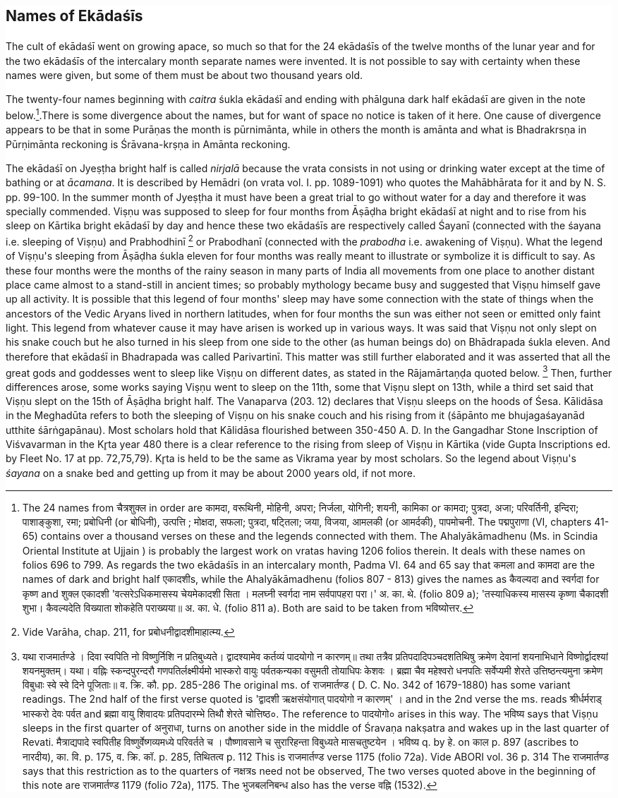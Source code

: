[^277]: The रुद्रगायत्री is :तत्पुरुषाय विद्महे महादेवाय धीमहि तन्नो रुद्रः प्रचोदयात् मै.सं. II. 9.

## Names of Ekādaśīs

The cult of ekādaśī went on growing apace, so much so that for the 24 ekādaśīs of the twelve months of the lunar year and for the two ekādaśīs of the intercalary month separate names were invented. It is not possible to say with certainty when these names were given, but some of them must be about two thousand years old.

The twenty-four names beginning with _caitra_ śukla ekādaśī and ending with phālguna dark half ekādaśī are given in the note below.[^278].There is some divergence about the names, but for want of space no notice is taken of it here. One cause of divergence appears to be that in some Purāṇas the month is pūrnimānta, while in others the month is amānta and what is Bhadrakrsṇa in Pūrṇimānta reckoning is Śrāvana-krṣṇa in Amānta reckoning.

The ekādaśī on Jyeṣṭha bright half is called _nirjalā_ because the vrata consists in not using or drinking water except at the time of bathing or at _ācamana_. It is described by Hemādri (on vrata vol. I. pp. 1089-1091) who quotes the Mahābhārata for it and by N. S. pp. 99-100. In the summer month of Jyeṣṭha it must have been a great trial to go without water for a day and therefore it was specially commended. Viṣṇu was supposed to sleep for four months from Āṣāḍha bright ekādaśī at night and to rise from his sleep on Kārtika bright ekādaśī by day and hence these two ekādaśīs are respectively called Śayanī (connected with the śayana i.e. sleeping of Viṣṇu) and Prabhodhinī [^279] or Prabodhanī (connected with the _prabodha_ i.e. awakening of Viṣṇu). What the legend of Viṣṇu's sleeping from Āṣāḍha śukla eleven for four months was really meant to illustrate or symbolize it is difficult to say. As these four months were the months of the rainy season in many parts of India all movements from one place to another distant place came almost to a stand-still in ancient times; so probably mythology became busy and suggested that Viṣṇu himself gave up all activity. It is possible that this legend of four months' sleep may have some connection with the state of things when the ancestors of the Vedic Aryans lived in northern latitudes, when for four months the sun was either not seen or emitted only faint light. This legend from whatever cause it may have arisen is worked up in various ways. It was said that Viṣṇu not only slept on his snake couch but he also turned in his sleep from one side to the other (as human beings do) on Bhādrapada śukla eleven. And therefore that ekādaśī in Bhadrapada was called Parivartinī. This matter was still further elaborated and it was asserted that all the great gods and goddesses went to sleep like Viṣṇu on different dates, as stated in the Rājamārtaṇḍa quoted below. [^280] Then, further differences arose, some works saying Viṣṇu went to sleep on the 11th, some that Viṣṇu slept on 13th, while a third set said that Viṣṇu slept on the 15th of Āṣāḍha bright half. The Vanaparva (203. 12) declares that Viṣṇu sleeps on the hoods of Śesa. Kālidāsa in the Meghadūta refers to both the sleeping of Viṣṇu on his snake couch and his rising from it (śāpānto me bhujagaśayanād utthite śārṅgapānau). Most scholars hold that Kālidāsa flourished between 350-450 A. D. In the Gangadhar Stone Inscription of Viśvavarman in the Kr̥ta year 480 there is a clear reference to the rising from sleep of Viṣṇu in Kārtika (vide Gupta Inscriptions ed. by Fleet No. 17 at pp. 72,75,79). Kr̥ta is held to be the same as Vikrama year by most scholars. So the legend about Viṣṇu's _śayana_ on a snake bed and getting up from it may be about 2000 years old, if not more.


[^278]: The 24 names from चैत्रशुक्ल in order are कामदा, वरूथिनी, मोहिनी, अपरा; निर्जला, योगिनी; शयनी, कामिका or कामदा; पुत्रदा, अजा; परिवर्तिनी, इन्दिरा; पाशाङ्कुशा, रमा; प्रबोधिनी (or बोधिनी), उत्पत्ति ; मोक्षदा, सफला; पुत्रदा, षट्तिला; जया, विजया, आमलकी (or आमर्दकी), पापमोचनी. The पद्मपुराणा (VI, chapters 41-65) contains over a thousand verses on these and the legends connected with them. The Ahalyākāmadhenu (Ms. in Scindia Oriental Institute at Ujjain ) is probably the largest work on vratas having 1206 folios therein. It deals with these names on folios 696 to 799. As regards the two ekādaśīs in an intercalary month, Padma VI. 64 and 65 say that कमला and कामदा are the names of dark and bright half एकादशीs, while the Ahalyākāmadhenu (folios 807 -  813) gives the names as कैवल्यदा and स्वर्गदा for कृष्ण and शुक्ल एकादशी 'वत्सरेऽधिकमासस्य चेयमेकादशी सिता । मलघ्नी स्वर्गदा नाम सर्वपापहरा परा।' अ. का. थे. (folio 809 a); 'तस्याधिकस्य मासस्य कृष्णा चैकादशी शुभा। कैवल्यदेति विख्याता शोकहेति पराख्यया॥ अ. का. धे. (folio 811 a). Both are said to be taken from भविष्योत्तर.

[^279]: Vide Varāha, chap. 211, for प्रबोधनीद्वादशीमाहात्म्य.


[^236]: यानि कानि च पापानि ब्रह्महत्यासमानि च। अन्नमाश्रित्य तिष्ठन्ति सम्प्राप्ते हरिवासरे। तानि पापान्यवाप्नोति भुञ्जानो हरिवासरे । रटन्तीह पुराणानि भूयो भूयो वरानने ।  न भोक्तव्यं न भोक्तन्यं संप्राप्ते हरिवासरे ॥ नारदीय q. by हे. (काल) p. 153, का. नि. p. 235. Vide नारदीयपुराण ( Uttara) 24. 4 and 23. 24 for almost the same words and compare ब्रह्मवैवर्त, कृष्णजन्मखण्ड, cbap. 26. 23 'सत्यं सर्वाणि पापानि ब्रह्महत्यादिकानि च। सन्त्येवौदनमाश्रित्य श्रीकृष्णव्रतवासरे॥. एकादशीतत्त्व (p. 16) ascribes the verse रटन्तीह to मत्स्य. The verse 'यानि कानि...हरिवासरे। is नारदीय पूर्वार्थ 23.. (reads तानि विप्र हरेदिने)q. by हे. (on व्रत) I. 995.
[^237]: The न्याय is : नहि निन्दा निन्द्यं निन्दितुं प्रवृत्ता अपितु विधेयं स्तोतुम् (vide तन्त्रवार्तिक on जै. I. 2. 7, p. 115). शबर is more explicit: नहि निन्दा निन्दितुं प्रयुज्यते। किं तर्हि । निन्दितादितरत् प्रशंसितुम् । तत्र न निन्दितस्य प्रतिषेधो गण्यते किं त्वितरस्य विधिः । शबरभाष्य on जै. II. 4. 21.
[^238]: तत्र नारदः। नित्यं भक्तिसमायुक्तैर्नरैविष्णुपरायणैः । पक्षे पक्षे तु कर्तव्यमेकादश्यामुपोषणम् ॥ अत्रोपोषणं नित्यं कर्तव्यमित्यम्वयः । हे. (काल) p. 159, नि. सि. 37.
[^239]: संसारसागरोत्तारमिच्छन्विष्णुपरायणः । ऐश्वर्यं सन्ततिं स्वर्गं मुक्तिं वा यद्यदिच्छति। एकादश्यां न भुञ्जीत पक्षयोरुभयोरपि । कात्यायन ६. by हे. (काल) p. 162, का. नि. P. 236,.ए.त 28.
[^240]: एकादश्यां न भुञ्जीत पक्षयोरुभयोरपि । वनस्थयतिधर्मोयं शुक्लामेव सदा गृही। देवल q. by नि. सि. 36, समयप्रकाश p. 62, का. वि. p. 426 (from स्मृतिमीमांसा), हे. (काल) p. 150, ए, त. p. 36 (ascribes to गोभिल); ब्रह्मवैवर्त IV. 26 38 'शुक्लामेव तु कुर्वन्ति गृहिणो वैष्णवेतराः । न कृष्गालङ्घने दोषस्तेषां वेदेषु नारद ॥'
[^241]: शयनीबोधिनीमध्ये या कृष्णैकादशी भवेत् । सैवोपोष्या गृहस्थेन नान्या कृष्णा कदाचन ॥ ब्रह्मवैवर्त IV. 26. 39 q. by का नि. p. 259, नि. सि. p. 36, समयप्रकाश p. 63 (all say from पद्म).
[^242]: संक्रान्त्यामुपवासं च कृष्णैकादशिवासरे। चन्द्रसूर्यग्रहे चैव न कुर्यात्पुत्रवान् गृही। नारद q. by हे. (on काल) p. 183. नि. सि. 36, समयप्रकाश 63, व. कि. कौ. P. 46. ए. त. (p. 37) quotes a verse from ब्रह्मपुराण to the same effect.
[^243]: एतञ्च विधवया पक्षद्वयेपि कार्यम् । ... एवं च सधवाया ग्रहस्थवच्छुक्लायामेवाधिकारः। समयप्रकाश p. 65; भविष्योत्तरेपि। एकादश्यां न भुञ्जीत पक्षयोर् उभयोरपि । ब्रह्मचारी च नारी च शुक्लामेव सदा गृही॥ इति । ; नारी विधवा तस्या एव यतिधर्मत्वात् । का. नि p. 257.
[^244]: वस्तुतस्तु वैष्णवानां सपुत्राणां गृहस्थानामपि सर्वाः कृष्णा नित्या हलायुध-हेमाद्रि-धृततत्त्वसागरवचनात् । तद्यथा। यथा शुक्ला तथा कृष्णा यथा कृष्णा तथेतरा। तुल्ये ते मन्यते यस्तु स वै वैष्णव उच्यते। ए. त. p. 38. हे. (on काल p. 181) quotes this verse from तत्त्वसागर.
[^245]: अश्वमेधसहस्राणि राजसूयशतानि च। एकादश्युपवासस्य कलां नार्हन्ति षोडशीम् ॥ स्वर्गमोक्षप्रदा ह्येषा शरीरारोग्यदायिनी । सुकलत्रप्रदा ह्येषा जीवत्पुत्रप्रदायिनी ॥ न गङ्गा न गया भूप न काशी न च पुष्करम् । न चापि वैष्णवं क्षेत्र तुल्यं हरिदिनेन च ॥ यमुना चन्द्रभागा न तुल्या हरिदिनेन तु । अनायासेन येनात्र प्राप्यते वैष्णवं पदम् ॥ पद्म (आदिखण्ड 31. 157, 160, 161, 162).
[^246]:  मासोपवासी वर्षैस्तु दशभिः स्वर्गमुत्तमम् । महर्षित्वमथासाद्य सशरीरगतिर्भवेत् । ... दिवं गत्वा शरीरेण स्वेन राजन्यधामरः । अनुशासन 107. 136, 137, 139.
[^247]: श्रुत्वा चैकादशीनाम यमदूताश्च शङ्किताः॥ व्रतानां चैव सर्वेषां श्रेष्ठां चैकादशी शुभाम् । उपोष्य जागृयाद्विष्णोः कुर्याच्च मण्डनं महत् ॥ तुलसीदलैस्तु यो मर्त्यो हरिपूजां करोति वै। दलेनैकेन लभते कोटियज्ञफलं द्विज ॥ पद्म, ब्रह्मखण्ड, 15.2-4.
[^248]: तस्यामनग्निपक्काशी यो भवेन्नियतः शुचिः। तस्यापि धनदो देवस्तुष्टः सर्वे प्रयच्छति । वराह 30 6, q. by का. वि. 451 (reads वित्तं प्रयच्छति).
[^249]: निराहारकृताद्वै च निर्मला सा बभूव ह । पद्म, ब्रह्मखण्ड, 13. 53.
[^250]: एकतः पृथिवीदानमेकतो हरिवासरः। ततोप्येका महापुण्या इयमेकादशी वरा। गरुड I. 127. 12.
[^250a]: अत्र नारदः। अष्टब्दाद अधिको मर्त्यो ह्यपूर्णाशीति-हायनः। भुंक्ते यो मानवो मोहाद् एकादश्यां स पापकृत् ॥ इति,कात्यायनोपि।  अष्टवर्षाधिको मर्त्यो ह्यपूर्णाशीतिन्यूनवत्सरः । एकादश्यामुपवसेद् पक्षयोरुभयोरपि॥ का नि. p. 257, ए त. p. 35. In हे. (on काल) p. 172 and समयप्रकाश p. 61 नारद is quoted differently 'अष्टवर्षाधिको मर्त्यो ह्यशीतिर्न च पूर्यते। यो भुङ्क्ते मामके राष्ट्रे विष्णोरहनि पापकृत् । स मे वध्यश्च दण्ड्यश्च निर्वास्यो देशतः स मे'।
[^251]: मूलं फलं पयस् तोयम् उपभोज्यं मुनीश्वरैः। न त्वत्र भोजनं कैश्चिद् एकादश्यां प्रदर्शितम् । नारदपुराण (उत्तरार्ध 24. 7-8).
[^252]: नक्तं हविष्यान्नम् अनोदनं वा फलं तिलाः क्षीरम् अथाम्बु चाज्यम् ।  यत्पञ्चगव्यं यदि वा च वायुः प्रशस्तम् अत्रोत्तरम् उत्तरं च॥ वायुपुराण q. by का. नि. p.261, का वि. p. 431, व. कि. कौ. p. 57 (ascribes to वराहपुराण), धर्मसिन्धु p. 16. वायुपुराण indicates 'an absolute fast' (not drinking even water). One may resort to one of the several options contained in this verse according to one's physical ability.
[^253]: उपवासे त्वशक्तानाम् अशीतेरूर्ध्वजीविनाम् । एकभक्तादिकं कार्यम् आह बौधायनो मुनिः। q. by हे. (on काल p 176), का. नि. p. 261.
[^254]: उपवासेष्व् अशक्तानां नक्तं भोजनम् इष्यते। असामर्थ्ये शरीरस्य पुत्रादीन् कारयेद् व्रतम् ॥ मत्स्य q.by व.क्रि.कौ. p. 69.
[^255]: एकभक्तेन नक्तेन तथैवायाचितेन च। उपवासेन दानेन न निर्द्वादशिको भवेत्॥ मार्कण्डेयपुराण q. by हे. on काल p. 176, हे. on व्रत p. 1010, का. नि. p. 261, का. वि. p. 430 (reads उपवासेन भैक्षेण); the गरुडपुराण I. 136. 2-3 has एकभक्तेन ...। उपवासेन भैक्ष्येण नेवाद्वादशिको भवेत्॥.
[^256]: प्रभुः प्रथमकल्पस्य योऽनुकल्पेन वर्तते। न साम्परायिकं तस्य दुर्मतेर्विद्यते फलम् ॥ मनु XI. 30- शान्तिपर्व 165.17. Manu XI. 28 has the same rule in other words.
[^257]: दिनार्धसमयेऽतीते भुज्यते नियमेन यत् । एकभक्तमिति प्रोक्तमतस्तत्स्याद्दिवैव हि ॥ स्कन्द q. by हे. (on काल) p. 108, निर्णयामृत P. 14, ए. त. p. 92, पु. चि. p. 43. देवल has the same verse except that the last quarter is ऊनं ग्रासत्रयेण तु. The word नियमेन refers to the observance of celibacy and the like. Acc. to a well Erown verse अष्टौ ग्रासा मुने ... द्वात्रिंशनु गृहस्थस्यापरिमितं ब्रह्मचारिणः ॥ (q. by आप. ध. सू II. 4. 9-13), the person observing एकभक्त should not eat more than 32 or 28 morsels even if he is a householder. अतः पूर्वाक्तवचनपर्यालोचनया दिनार्धादुपरितमो मध्याह्नो मुख्यः कालः, तदूर्ध्वमस्तमनावधिौणः 'दिनार्धसमयेऽतीते। इति वचनात् , दिवैवेत्यभिधानाञ्च । हे. (on काल p. 109).
[^258]: अत्र मध्याह्नो नाम पञ्चधा विभक्तस्याह्नस्तृतीयो भागः। ... एवं त्रयोदशीं घटिकामारभ्याष्टादशीं घटिकां यावत् षड्घटिकात्मको मध्याह्नः, तत्राप्युत्तरस्मिन् घटिकात्रये एकभक्तं कर्तव्यम् । निर्णयामृत pp. 14-15; the पु. चि. p. 43 says: अत्र दिनार्धस्योपरि सार्धमुहूर्तपरिमितः कालः.
[^259]: एवं नक्तव्रतस्य गुरुत्वेन प्रागुक्तवायुपुराणवचने नक्तमिति हविष्यान्नादिभोजनस्य कालपरं न तु नक्तव्रतपरं तथावे उत्तरोत्तरगुरुव्रतोपदेशप्रस्तावे तदनन्तरं केवलं हविष्यान्नोपदेशानुपपत्तेः । ए.त. p. 93.
[^260]: उपवासात्परं भैक्ष्यं भैश्यात्परमयाचितम् । अयाचितात् परं नक्तं तस्मान्नक्तेन वर्तयेत् ॥ हविष्यभोजनं स्नानं सत्यमाहारवर्जनम्। अग्निकार्यमधःशय्यां नक्तभोजी सदाचरेत्। लिङ्गपुराण (पूर्वार्ध 83. 10. 12-13), नारदपुराण (उत्तर) 43. 11-12, reads वरं for परं and नक्ताशी षट् समाचरेत् q. by कृत्यकल्पतरु on व्रत p. 3 (quotes from भविष्य and reads षडाचरेत्): हे. (on व्रत I. p, 333) quotes हविष्य. from पद्म and स्मृतिको. p. 11 quotes from गरुडापुराण. अग्निकार्ये means 'offering oblations of ghee into fire with the महाव्याहुतिs. Vide H. of Dh. vol II. p. 301 note 713 for महाव्याहुतिs.
[^261]: त्रिमुहूर्तः प्रदोषः स्याद्रवावस्तं गते सति। स्कन्द q. by हे. (काल p. 112); विश्वादर्शे तु-प्रदोषोस्तमयादूर्ध्वं घटिकात्रयमुच्यते॥ हे. (काल p. 112).
[^262]: नक्षत्रदर्शनान्नक्तं केचिदिच्छन्ति मानवाः। मुहूर्तोनं दिनं केचित्प्रवदन्ति मनीषिणः। नक्षत्रदर्शनान्नक्तमहं मन्ये नराधिप। भविष्य. q by कृत्यकल्प (on व्रत p. 3), कृ. र. p 57.
[^263]: नक्षत्रदर्शनादूर्ध्वे नक्तस्य मुख्यः कालः, अहं मन्ये इति वचनात् । इतरो गौणः परमतत्वेनोपदेशात् । हे. (on काल) p. 114.
[^264]: अत एव सङ्कल्पोपि - "अस्मिन्नहोरात्रे याचितम् अन्नं न भोक्ष्ये।" इत्य् एवं सङ्कल्पः कर्तव्यः । का.नि. p. 138.
[^265]: न विद्यते याचितं यस्मिन्भोजने तदयाचितम् । तेन कालविशेषानुपादानाद् दिवा रात्री वा सकृदित्येव । ... अयाचितमिति न केवलं परकीयान्नयाचनप्रतिषेधोऽपि तु स्वकीयमपि परिचारकभार्यादिभ्यो न याचितव्यम्। ...अतः स्वगृहेपि भृत्यभार्यादयोऽनाज्ञप्ता एव यदि भोजनमुपहरन्ति तर्हि भोक्तव्यं नान्यथा । मिता. on या. III. 318.
[^266]: विषया विनिवर्तन्ते निराहारस्य देहिनः। रसवर्ज रसोप्यस्य परं दृष्ट्वा निवर्तते । भगवद्गीता II. 59.
[^267]: स वा एष महानज आत्मा... तमेतं वेदानुवचनेन ब्राह्मणा विविदिषन्ति यज्ञेन दानेन तपसाऽनाशकेन । बृह.उप. IV. 4. 22.
[^268]: तत्रैकादश्युपवासो द्वेधा निषेधपरिपालनात्मको व्रतरूपश्च । तत्राद्यः। न शङ्खेन पिबेत्तोयं न स्वादेत्कूर्मसूकरौ। एकादश्यां न भुञ्जीत पक्षयोरुभयोरपि इति कौर्मदेवलाद्युक्तेः । ... व्रतरूपस्तु ब्रह्मवैवर्ते। प्राप्ते हरिदिने सम्यग्विधाय नियमं निशि। दशम्यामुपवासस्य प्रकुर्याद् वैष्णवं व्रतम् ॥ इति । इदं च शिवभक्तादिभिरपि कार्ये-वैष्णवो वाथ शैवो वा कुर्यादेकादशीव्रतम् - इति शिवधर्मोक्तेः। वैष्णवो वाथ शैवो वा सौरोप्येतत्समाचरेत् ॥ इति सौरपुराणाच्च । नि.सि. p. 35. Vide also हे. (on काल) pp 172-173 for almost the same words. कूर्म and सूकर do not here mean tortoise and boar, but they are certain bulbous roots respectively called in Marathi कणगर and कोन. The verse न शङ्खेन is quoted from कूर्म and विष्णुधर्मोत्तर by हे. (व्रत) I. p 993. It occurs in नारद. (उत्तर, chap 24. 3-4 and 25. 12).
[^269]: एकादश्यां निराहारः स्थित्वा चाहं परेऽहनि। भोक्ष्येऽहं पुण्डरीकाक्ष शरणं मे भवाच्युत ॥ नारद (पू. 23. 15 ) q. by हे. (on व्रत ) I. p. 1000 (reads तारणं मे ), the same verse occurs in वराह 39.32 (reads भूत्वा चैवापरे) and is quoted from वराह by का.वि. p. 456, व.क्रि.कौ p. 60; का.नि. p. 268 quotes it from विष्णु (probably meaning वराह and adds ''इत्युच्चार्य ततो विद्वान पुष्पाञ्जलिमथार्पयेत्' .हे. (on काल) p. 196 quotes the verse from देवल and reads 'गतिर्भव ममाच्युत'.
[^270]: अज्ञानतिमिरान्धस्य व्रतेनानेन केशव । प्रसीद सुमुखो भूत्वा ज्ञानदृष्टिप्रदो भव नारद (पू. 23. 20)q. by धर्मसिन्धु p 20, हे. (व्रत) vol. I. p. 1007. It is possible that the original words were प्रसादसुमुखो भूत्वा. The का. नि. p 269 quotes an almost identical mantra from कात्यायन 'अज्ञान...केशव । प्रसादसमुखो नाथ... भव'॥
[^272]: अत एव एकादशीव्रतादिषु होमानाचरणं सन्ध्यामौनव्रतादौ च। व्रतप्रकाश (folio 10 b).
[^273]: सायम् आद्यन्तयोर् अह्नोः सायं प्रातश्च मध्यमे।  उपवासफलं प्रेप्सुर्  जह्याद् भक्त-चतुष्टयम् ।। का. नि. p. 264 (ascribes to अङ्गिरस्), ए.त. p. 29 (ascribes to महाभारत and reads प्रेप्सोर्वर्ज्ये), का वि. p. 498 (has the first half and reads the 2nd as धर्म्योपवासे कुर्वीच नैव भक्तचतुष्टयम्). All these works say that the word 'sayam' is not to be taken literally but is only indicative and what is really intended is the giving up of four meals in three days.
[^274]: तदनन्तरं दशम्यां रात्रौ नियमग्रहणं कुर्यात्। तदुक्तं ब्रह्मवैवर्ते। प्राप्ते हरिदिने सम्यग्विधाय नियमं निशि। दशम्यामुपवासस्य प्रकुर्याद्वैष्णवं व्रतम् ॥ इति । का. नि. p. 267.
[^275]: विद्धैकांदश्युपवासे रात्रौ सङ्कल्पः। तथा च नारदीये। विद्धोपवासे सकलं दिनं त्यक्त्वा समाहितः। रात्रौ सम्पूजयेद् विष्णुं सङ्कल्पं च तदाचरेत् ॥ इति। मध्यरात्रादुपरि दशमीयुक्ता चेदेकादशी तस्यां मध्याह्नस्योपरि सङ्कल्पः। तथा च स्मृतिः। दशम्याः सङ्गदोषण मध्यरात्रात्परेण तु । वर्जयेच्चतुरो यामान् सङ्कल्पार्चनयोः सदा॥ इति। का. नि. p. 268; vide हे. (on काल) p. 197 for the verse दशम्या:; it reads the first verse as 'विद्धोप वास्यो (सो!)ऽनश्नस्तु ... तदा चरेत् ॥'.
[^276]: एतच्च पारणं तुलसीमिश्रं कुर्यादित्याह। स्कन्दपुराणे। कृत्वा चैवोपदासं योश्नाति द्वादशीदिने । नैवेद्यं तुलसीमिश्रं हत्याकोटिविनाशनम् ॥ इति । हे. (व्रत) I. p. 1008, का. नि. p. 273.
[^280]: यथा राजमार्तण्डे । दिवा स्वपिति नो विष्णुर्निशि न प्रतिबुध्यते। द्वादश्यामेव कर्तव्यं पादयोगो न कारणम्॥ तथा तत्रैव प्रतिपदादिपञ्चदशतिथिषु क्रमेण देवानां शयनाभिधाने विष्णोर्द्वादश्यां शयनमुक्तम्। यथा। वह्निः स्कन्दपुरन्दरौ गणपतिर्लक्ष्मीर्यमो भास्करो वायुः पर्वतकन्यका वसुमती तोयाधिपः केशवः । ब्रह्मा चैव महेश्वरो धनपतिः सर्वेप्यमी शेरते उत्तिष्ठन्त्यमुना क्रमेण विबुधाः स्वे स्वे दिने पूजिताः॥ व. क्रि. कौ. pp. 285-286 The original ms. of राजमार्तण्ड ( D. C. No. 342 of 1679-1880) has some variant readings. The 2nd half of the first verse quoted is 'द्वादशी ऋक्षसंयोगात् पादयोगो न कारणम्' । and in the 2nd verse the ms. reads श्रीर्धर्मराड् भास्करो देवः पर्वत and ब्रह्मा वायु शिवादयः प्रतिपदारम्भे तिथौ शेरते चोत्तिष्ठ०. The reference to पादयोगो० arises in this way. The भविष्य says that Viṣṇu sleeps in the first quarter of अनुराधा, turns on another side in the middle of Śravaṇa nakṣatra and wakes up in the last quarter of Revati. मैत्राद्यपादे स्वपितीह विष्णुर्वेष्गव्यमध्ये परिवर्तते च । पौष्णावसाने च सुरारिहन्ता विबुध्यते मासचतुष्टयेन । भविष्य q. by हे. on काल p. 897 (ascribes to नारदीय), का. वि. p. 175, व. क्रि. कॉ. p. 285, तिथितत्व p. 112 This is राजमार्तण्ड verse 1175 (folio 72a). Vide ABORI vol. 36 p. 314 The राजमार्तण्ड says that this restriction as to the quarters of नक्षत्रs need not be observed, The two verses quoted above in the beginning of this note are राजमार्तण्ड 1179 (folio 72a), 1175. The भुजबलनिबन्ध also has the verse वह्नि (1532).
[^281]: तथा वामनपुराणमपि। ... एकादश्यां जगत्स्वामिशयनं परिकल्पयेत्। शेषाहि भोगपर्यङ्कं कृत्वा सम्पूज्य केशवम् । ... अनुज्ञां ब्राह्मणेभ्यश्च द्वादश्यां प्रयतः शुचिः। लब्ध्वा पीताम्बरधरं स्वस्ति निद्रां समापयेत् । &c. All verses of वामन 16.6-16 are q by कृ. र. pp. 206-207; while some of them are quoted by व.कि.को. p. 286, कृत्यातत्त्व 436. The printed वामन reads 'स्वामी शयनं परिकल्पते' and 'पीताम्बरधरः स्वस्थो निद्रा समानयन् '. These would change the sense a good deal.
[^282]: तदुक्तं मत्स्यपुराणे। यस्य यस्य तु देवस्य यन्नक्षत्रं तिथिश्च या। तस्य देवस्य तस्मिस्तु शयनावर्तनादिकम्॥ केचित्तिथिवशेन केचिनक्षत्रवशेन सर्वेषां शयनादिकमाचरन्ति । हे.(on काल) P 904. The verse is q. by का.वि. p. 225 (ascribes to पद्मपुराण),स.प्र. p. 58.
[^283]: एकादश्यां तु शुक्लायामाषाढे भगवान्हरिः। भुजङ्गशयने शेते यदा क्षारार्णवान्तरे। तदा तत्प्रतिमा कार्या सर्वलक्षणसंयुता। ... एकादश्यां तु शुक्लायां कार्तिके मासि केशवम् । प्रसुप्तं बोधयेद्रात्रौ श्रद्धाभक्तिसमन्वितः। व.क्रि. कौ. p. 287, कु. र. 224; वतप्रकाश (ms.) remarks (folio 104 b) 'अत्र ब्रह्मपुराणवलादेकादश्यामेव शयनप्रबोधौ'.
[^284]: विष्णुधर्मोत्तरे मार्कण्डेयः। आषाढशुक्लपक्षान्ते भगवान्मधुसूदनः। भोगिभोगासनो मायां योगनिद्रान्तमानयन् । शेतेसौ चतुरो मासान्यावद्भवति कार्तिकी॥ ... तथा यमः । क्षीराब्धौ शेषपर्यङ्के आषाढयां संविशेद्धरिः। निदां त्यजति कार्तिक्यां तयोस्तं पूजयेत्सदा॥ अयं च कल्पोऽन्य एव वैकल्पिकः। का. वि. p. 188; व्रतप्रकाश (folio 104 b) says : श्रीदत्तादयस्तु - आषाढशुक्लैकादशीमारभ्य पौर्णमासीपर्यन्तं विष्णोर्निद्राग्रहण-रूप-शयन-समयः .
[^285]: सुप्ते त्वयि जगन्नाथे जगत्सुप्तं भवेदिदम्। प्रबुद्धे त्वयि बुध्येत जगत्सर्व चराचरम् । इत्यनेन पूजयेत्। कृत्यतत्त्व Pp. 436-437. Vide धर्मसिन्धु p. 53 for शयनोत्सव and pp. 111-112 for प्रबोधोत्सव and नि. सि. p. 102 and p. 205 respectively for the same two. उत्तिष्ठोत्तिष्ठ गोविन्द त्यज निद्रां जगत्पते । त्वया चोत्थीयमानेन उत्थितं भुवनत्रयम् ॥ is the last mantra q. by K. T. p. 454, N. S p. 205.
[^286]: येषां मुखे हरेर्नाम हृदि विष्णुः सनातनः । उदरे विष्णुनैवेद्यं स श्वपाकोऽपि वैष्णवः॥ पद्म IV. 10. 66; द्विविधं वैष्णवं प्रोक्तं बाह्यमाभ्यन्तरं तथा। शङ्खचक्रादिभिर्बाह्यमान्तरं वीतरागता॥ पद्म VI. 252.74; वैखानस-पञ्चरात्रादि-वैष्णवागमोक्तदीक्षां प्राप्तो वैष्णवः। अत एव स्कन्दपुराणे वैष्णवस्वरूपमभिहितम् । परामापदमापनो हर्षे वा समुपस्थिते। नैकादशीं त्यजेद्यस्तु यस्य दीक्षास्ति वैष्णवी ॥ समात्मा सर्वजीवेषु निजाचारादविप्लुतः। विष्ण्वर्पिताखिलाचारः स हि वैष्णव उच्यते ॥ इति। का नि. p. 244; विष्णुरेव हि यस्यैषा देवता वैष्णवः स्मृतः। quoted by Prof. De in his work 'Vaiṣṇava faith &c. ' p. 365; विष्णुपुराणेपि। न चलति निजवर्णधर्मतो यः सममतिरात्मसुहृद्विपक्षपक्षे। न हरनि न च हन्ति कंचिदुच्चैः सितमनसंतमवेहि विष्णुभक्तम् । इति । का. नि. p. 244. This is विष्णुपुराण III. 7. 20.
[^287]: यद्यपि पित्रादेरागमदीक्षायां तन्मात्रस्यैव वैष्णवत्वं न तु पुत्रादेस्तथापि स्वपारम्पर्यप्रसिद्धमेव वैष्णवत्वं स्मार्तत्वं च मन्यन्ते वृद्धाः। नि. सि. p. 40.
[^288]: आदित्योदयवेलायामारभ्य षष्टिनाडिका। या तिथि: सा तु सम्पूर्णा कथिता पूर्वसरिभिः॥ नारदीयपुराण q. by हे. (on काल p. 206), का. त. वि. p. 3, ए. त.41 (2nd half is different).
[^289]: प्रतिपत्मभृतयः सर्वा उदयादोदयाद्रवेः । सम्पूर्णा इति विख्याता हरिवासरवर्जिताः। स्कन्द. q. by हे. (on काल) p. 206, ए. त. p. 41.
[^290]: गारुडपुराणे शिवरहस्ये चोक्तम्। उदयात्प्राग्यदा विप्रा मुहूर्तद्वयसंयुता । सम्पूर्णैकादशी नाम तत्रैवोपवसेद् गृही। भविष्यत्पुराणे। आदित्योदयवेलायाः प्राक् मुहूर्तद्वयान्विता ।  एकादशी तु संपूर्णा विद्धान्या परिकीर्तिता ॥  q.by हे. (on काल) p. 206. ए.त. p.41.
[^291]: दशम्येकादशीविद्धा गान्धार्या समुपोषिता। तस्याः पुत्रशत नष्टं तस्मात्तां परिवर्जयेत् ॥ गरुड I. 125. 2, q. by कृ. र. p. 635 (who regards this as merely a निन्दानुवाद), राजमार्तण्ड folio 71, verse 1154 (vide ABORI vol, 36 p. 312).
[^292]: एवं दशमीमारभ्य पारणान्तं सर्वे नियमयुक्तं व्रतं निर्वर्तयेत्। हे. (on व्रत I. p. 1008).
[^293]: अथास्य व्रतस्य सूतकादावपि कर्तव्यतोच्यते। तत्र विष्णुरहस्ये। परमापदमापन्ने हर्षे पा समुपस्थिते । सूतके मृतके चैव न त्याज्यं द्वादशीव्रतम् ॥ इति। हे. (on काल) p. 192.
[^294]: क्षमा सत्यं दया दानं शौचमिन्द्रियनिग्रहः । देवपूजाग्निहवनं सन्तोषः स्तेयवर्जनम् । सर्वव्रतेष्वयं धर्मः सामान्यो दशधा स्मृतः। भविष्य q. by कृत्यकल्प. (on व्रत) p. 5. व.क्रि. कौ. p. 66, का. वि. p. 454, हे. on व्रत I. p. 1008 (from विष्णुधर्मात्तर, with variations); compare लिङ्गापुराण (पूर्वार्ध) 84. 22. This verse is गरुडपुराण... I.128.8-9.
[^295]: शाकं मांसं मसूरांश्च पुनर्भोजनमैथुने। द्यूतमत्यम्बुपानं च दशम्यां वैष्णवस्त्यजेत् । q. by हे. (on काल p. 193), का. नि. p. 265, ए. त. p. 56 (reads माषं, probably a Bengali copyist's mistake).
[^296]: मत्स्यपुराणे। कांस्यं मासं सुरां क्षौद्रं तैलं वितथभाषणम् । व्यायामं च प्रवासं च दिवास्वापं तथार्जनम्। तिलपिष्टं मसूरं च द्वादशैतानि सन्त्यजेत् । हे. on काल P. 193, व.कि. को. pp. 63-64, ए. त. p. 56 (reads अञ्जनं collyrium for अर्जनम्, which reading is better), हे. (on व्रत) I. p. 1008 (reads अञ्जनं); these are गरुड I. 136. 3-4.
[^297]: हारीतः। पतित-पाखण्डि-नास्तिकादिसम्भाषणानृतद्यूतादिकमुपवासदिने वर्जनीयम् । इति। q. by हे. (on व्रत) I. p. 1008, का. नि. p. 265 (reads अनृताश्लीलादिकमुपवासाविषु); बहिर्ग्रामान्त्यजान् सूतिं पतितं च रजस्वलाम् । न स्पृशेन्नाभिभाषेत नेक्षेत व्रतवासरे॥ कूर्म q. by का. नि. p. 265.
[^298]: उपवासो विनश्येत दिवास्वप्नाक्षमैथुनैः। अत्यये जलपानेन नोपवासः प्रदुष्यति ॥ देवल q.by कृत्यकल्प (व्रत p. 4). कु. र. p. 57, का. वि. p. 452. vide गरुड I. 128. 7-8. असत्यभाषणं द्यूतं दिवास्वप्नं च मैथुनम् । एकादश्यां न कुर्वीत उपवासपरो नरः । राजमार्तण्ड verse 1167 (folio 71 b); vide ABORI vol 36 p. 313 for it ; this occurs in का. वि. p. 452.
[^299]: यत्तु व्यासवचनं-पुष्पालङ्कारवस्त्राणि गन्धधूपानुलेपनम् । उपवासे न दुष्येत दन्तधावनमञ्जनम्॥ (गरुड I. 128. 67) तत्पुण्यके स्त्रीविषयमिति। है. on काल p. 201. वृद्धशातातप (q. by कृत्यकल्प० व्रत p. 5 and हे. on ब्रत vol. I. P. 331) reads the verse as गन्धालङ्करवस्त्राणि पुष्पमालानु.
[^300]: बृहस्पतिरपि। दिवानिद्रा परान्नं च पुनर्भोजनमैथुने। क्षौद्रं कांस्यामिषं तैलं द्वादश्यामष्ट वर्जयेत्॥ हे.(on काल) p 203.
[^301]: तदुक्तं नारदीये। अल्पायामथ विप्रेन्द्र द्वादश्यामरुणोदये। स्नानार्चनक्रियाः कार्या दानहोमादिसंयुताः। एतस्मात्कारणाद्विप्रः प्रत्यूषे स्नानमाचरेत् । पितृतर्पणसंयुक्तं स्वल्पां दृष्ट्वा च द्वादशीम् ॥ स्कन्दपुराणेपि। यदा भवेदतीवाल्पा द्वादशी पारणादिने। उषःकाले द्वयं कुर्यात् प्रातर्माध्याह्निकं तदा। का.नि. p. 242, हे. (on काल) pp. 280-281.
[^302]: कलार्धी द्वादशीं दृष्ट्वा निशीथादूर्ध्वमेव हि। आमध्याह्नः क्रियाः सर्वाः कर्तव्याः शम्भुशासनात् ॥ स्मृति quotes by ति. त. p. 111. It explains निशीथादूर्ध्वे as 'सार्धप्रहरत्रयस्योपरि'। i.e. after 3 1/2 praharas of the night. But निशीथ ordinarily means अर्धरात्र and therefore निशीथादूर्ध्वम् would mean any time after midnight. निशीध is also explained as 'महानिशि द्वे घटिके रात्रेर्मध्यमयामयोः'. महानिशा is defined as the two praharas of the night (excluding the 1st and 4th or last). vide है. on काल p. 708, का. वि. 343, नि. सि. 130 for several definitions of महानिशा. कल्पतरु (नैयत. p. 370) says that महानिशा is the period of eight ghaṭikās after the first half prahara of night. 'घटिकाया अशीस्यधिकशततमो भागः कला'। का. नि. p. 216, quoting अमरकोश 'अष्टादश निमेवास्तु काष्ठा त्रिंशत्तु ताः कला। तास्तु त्रिंशित्क्षणास्ते तु मुहूर्तो द्वादशान्नियाम् ॥'.
[^303]: बहुचाक्यविरोधेन सन्देहो जायते यदा। द्वादशी तु तदा ग्राह्या त्रयोदश्यां तु पारणम् ॥ बहुवाक्यविरोधेन ब्राह्मणेषु विवादिषु। एकादशीं परित्यज्य द्वादशीं समुपोषयेत् ॥ हे. on काल pp. 210-211. The first verse is quoted from गरुडपुराण by व. कि. को. p. 43.
[^304]: शैवभागवतानां च वादार्थप्रतिषेधकम्। अस्मिन्क्षेत्रवरे पुण्ये निर्मले पुरुषोत्तमे । शिवस्यायतनं देव करोमि परमं महत् । ब्रह्मपुराण 56. 64-65.
[^305]: चिन्मयस्याप्रमेयस्य निष्कलस्याशरीरिणः। उपासकानां कार्यार्थे ब्रह्मणो रूपकल्पना ॥ जमदग्नि q. by ए. त. p. 58 which explains रूपकल्पना as 'रूपस्थानां देवतानां पुरत्र्यंशादिकल्पना।'. The सिद्धान्तविन्दु of मधुसूदनसरस्वती quotes this verse ( without name) after introducing it with the words 'एवं चैकस्यैव चतुर्भुज चतुर्मुख-पञ्चमुखाद्याः पुमाकाराः श्रीभारतीभवान्याद्याश्च स्त्र्याकाराः। अन्ये च मत्स्यकूर्मादयोऽनन्तावतारा लीलयैवाविर्भवन्ति भक्तानुग्रहार्थमित्यवधेयम्'। pp. 91-92 on 8th verse of the दशश्लोकी (Govt. Oriental Series, Poona).
[^306]: शिवाय विष्णुरूपाय विष्णवे शिवरूपिणे। दक्षयज्ञविनाशाय हरिरुद्राय वै नमः। वन० 39. 76-77; यस्त्वां वेत्ति स मां वेत्ति यस्त्वामनु स मामनु । नावयोरन्तरं किंचिन्मा ते भूद् बुद्धिरन्यथा ॥ शान्ति 343. 131; ब्रह्मविष्णुशिवाद्याभिः कल्पनाभिरुदीरितः। ब्रह्म 192. 51 and विष्णुपुराण V. 18. 50; ब्रह्मा विष्णुः शिवश्चेति एक एव त्रिधोस्यते। ... एकस्य बहुधा व्याप्तिर्गुणकर्मविभेदतः। लोकानामुपकारार्थमाकृतित्रितयं भवेत् ॥ ब्रह्मपुराण 130 10-11; यो भेदं कुरुतेऽस्माकं त्रयाणां द्विजसत्तम । स पापकारी दुष्टात्मा दुर्गतिं समवाप्नुयात् । वराह 70. 27; स्वमूर्तिभेदैः स्थित एक ईशः। नारदीय (पूर्वार्ध) 2. 32.
[^307]: आरोग्यं भास्करादिच्छेद्धनमिच्छेद्धृताशनात्। ज्ञानं च शङ्करादिच्छेन्मुक्तिमिच्छेज्जनार्दनात् ॥ मत्स्यपुराण 68. 45 q. by ए. त. p. 58 ; the same verse is quoted from भविष्य by हे. (on व्रत) vol. I. p. 767 (reads गतिं for मुक्ति); कृत्यकल्प (on शान्ति) reads 'ईश्वराज्ज्ञानमिच्छेत्तु (folio 24a). It occurs in भविष्योत्तर 52. 39 also.
[^308]: The नि. सि. p. 48 associates nakṣatras with these that are different from those mentioned by Hemādri (on vrata) vol. I. p. 1214. It says 'पुष्यक्षयुता जया श्रवणयुता विजया पुनर्वसुयुता जयन्ती रोहिणीयुता पापनाशिनी', Vide का. वि. p. 455 quoting वराह for yet different nakṣatras for the same.
[^309]: अरुणोदय आद्या स्याद् द्वादशी सकलं दिनम्। अन्ते त्रयोदशी प्रातन्निस्पृशा सा हरेः प्रिया ॥ ब्रह्मवैवर्त q. by हे. on काल p. 261.